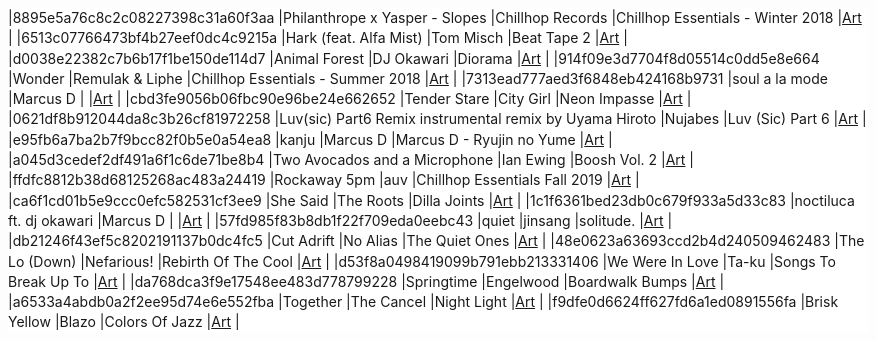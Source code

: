 |8895e5a76c8c2c08227398c31a60f3aa |Philanthrope x Yasper - Slopes                                  |Chillhop Records                        |Chillhop Essentials - Winter 2018                     |[Art](https://coderadio-admin.freecodecamp.org/api/station/2/art/c1324d556131cbc89e0ed8ea-1586028052.jpg) |
|6513c07766473bf4b27eef0dc4c9215a |Hark (feat. Alfa Mist)                                          |Tom Misch                               |Beat Tape 2                                           |[Art](https://coderadio-admin.freecodecamp.org/api/station/2/art/75cfbf18bda332ed95a31faf-1586028052.jpg) |
|d0038e22382c7b6b17f1be150de114d7 |Animal Forest                                                   |DJ Okawari                              |Diorama                                               |[Art](https://coderadio-admin.freecodecamp.org/api/station/2/art/80f8a888c9ddb5d4a579bc70-1586028052.jpg) |
|914f09e3d7704f8d05514c0dd5e8e664 |Wonder                                                          |Remulak & Liphe                         |Chillhop Essentials - Summer 2018                     |[Art](https://coderadio-admin.freecodecamp.org/api/station/2/art/52992db2496d506f0a5d3140-1586028052.jpg) |
|7313ead777aed3f6848eb424168b9731 |soul a la mode                                                  |Marcus D                                |                                                      |[Art](https://coderadio-admin.freecodecamp.org/static/img/generic_song.jpg)                               |
|cbd3fe9056b06fbc90e96be24e662652 |Tender Stare                                                    |City Girl                               |Neon Impasse                                          |[Art](https://coderadio-admin.freecodecamp.org/api/station/2/art/ea567e3d7b99b2543325bea7-1586028052.jpg) |
|0621df8b912044da8c3b26cf81972258 |Luv(sic) Part6 Remix instrumental remix by Uyama Hiroto         |Nujabes                                 |Luv (Sic) Part 6                                      |[Art](https://coderadio-admin.freecodecamp.org/api/station/2/art/9e4827a843b24311be2bd7e3-1586028052.jpg) |
|e95fb6a7ba2b7f9bcc82f0b5e0a54ea8 |kanju                                                           |Marcus D                                |Marcus D - Ryujin no Yume                             |[Art](https://coderadio-admin.freecodecamp.org/api/station/2/art/3944293cbe2e19d59e117884-1586028052.jpg) |
|a045d3cedef2df491a6f1c6de71be8b4 |Two Avocados and a Microphone                                   |Ian Ewing                               |Boosh Vol. 2                                          |[Art](https://coderadio-admin.freecodecamp.org/api/station/2/art/a1cac4fd5075da867e2d335a-1586028052.jpg) |
|ffdfc8812b38d68125268ac483a24419 |Rockaway 5pm                                                    |auv                                     |Chillhop Essentials Fall 2019                         |[Art](https://coderadio-admin.freecodecamp.org/static/img/generic_song.jpg)                               |
|ca6f1cd01b5e9ccc0efc582531cf3ee9 |She Said                                                        |The Roots                               |Dilla Joints                                          |[Art](https://coderadio-admin.freecodecamp.org/api/station/2/art/bc59505b6a0dc6d950531b25-1586028052.jpg) |
|1c1f6361bed23db0c679f933a5d33c83 |noctiluca ft. dj okawari                                        |Marcus D                                |                                                      |[Art](https://coderadio-admin.freecodecamp.org/static/img/generic_song.jpg)                               |
|57fd985f83b8db1f22f709eda0eebc43 |quiet                                                           |jinsang                                 |solitude.                                             |[Art](https://coderadio-admin.freecodecamp.org/api/station/2/art/12b0b3a8c5f69d709eaeba37-1586028052.jpg) |
|db21246f43ef5c8202191137b0dc4fc5 |Cut Adrift                                                      |No Alias                                |The Quiet Ones                                        |[Art](https://coderadio-admin.freecodecamp.org/api/station/2/art/46315e4bfff7712abcdedd35-1586028052.jpg) |
|48e0623a63693ccd2b4d240509462483 |The Lo (Down)                                                   |Nefarious!                              |Rebirth Of The Cool                                   |[Art](https://coderadio-admin.freecodecamp.org/api/station/2/art/555c8900d9396d44defaaa00-1586028052.jpg) |
|d53f8a0498419099b791ebb213331406 |We Were In Love                                                 |Ta-ku                                   |Songs To Break Up To                                  |[Art](https://coderadio-admin.freecodecamp.org/api/station/2/art/3d93c70eef9bb0e81d10a221-1586028052.jpg) |
|da768dca3f9e17548ee483d778799228 |Springtime                                                      |Engelwood                               |Boardwalk Bumps                                       |[Art](https://coderadio-admin.freecodecamp.org/api/station/2/art/a3828e3ef70d271da1810345-1586028052.jpg) |
|a6533a4abdb0a2f2ee95d74e6e552fba |Together                                                        |The Cancel                              |Night Light                                           |[Art](https://coderadio-admin.freecodecamp.org/api/station/2/art/f83d31dbe098240fa7f70cb5-1586028052.jpg) |
|f9dfe0d6624ff627fd6a1ed0891556fa |Brisk Yellow                                                    |Blazo                                   |Colors Of Jazz                                        |[Art](https://coderadio-admin.freecodecamp.org/api/station/2/art/7899b81a4b2051e291e0e1d2-1586028052.jpg) |